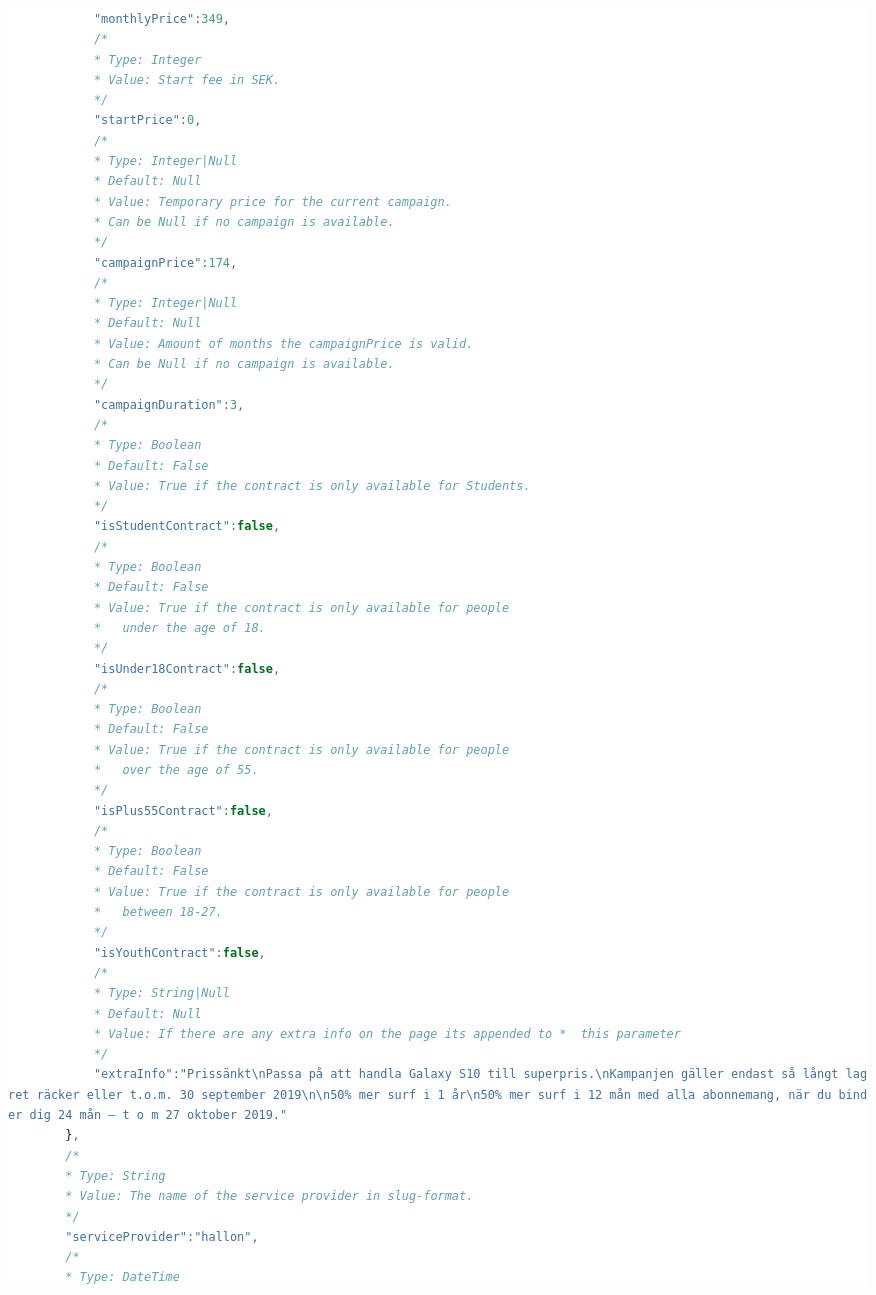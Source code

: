 ```javascript
            "monthlyPrice":349, 
            /*
            * Type: Integer
            * Value: Start fee in SEK. 
            */ 
            "startPrice":0, 
            /*
            * Type: Integer|Null
            * Default: Null
            * Value: Temporary price for the current campaign. 
            * Can be Null if no campaign is available.
            */ 
            "campaignPrice":174, 
            /*
            * Type: Integer|Null
            * Default: Null
            * Value: Amount of months the campaignPrice is valid. 
            * Can be Null if no campaign is available.
            */ 
            "campaignDuration":3, 
            /*
            * Type: Boolean
            * Default: False
            * Value: True if the contract is only available for Students.
            */ 
            "isStudentContract":false,
            /*
            * Type: Boolean
            * Default: False
            * Value: True if the contract is only available for people 
            *   under the age of 18.
            */ 
            "isUnder18Contract":false,
            /*
            * Type: Boolean
            * Default: False
            * Value: True if the contract is only available for people 
            *   over the age of 55.
            */
            "isPlus55Contract":false,
            /*
            * Type: Boolean
            * Default: False
            * Value: True if the contract is only available for people 
            *   between 18-27.
            */
            "isYouthContract":false,
            /*
            * Type: String|Null
            * Default: Null
            * Value: If there are any extra info on the page its appended to *  this parameter
            */
            "extraInfo":"Prissänkt\nPassa på att handla Galaxy S10 till superpris.\nKampanjen gäller endast så långt lagret räcker eller t.o.m. 30 september 2019\n\n50% mer surf i 1 år\n50% mer surf i 12 mån med alla abonnemang, när du binder dig 24 mån – t o m 27 oktober 2019."
        },
        /*
        * Type: String
        * Value: The name of the service provider in slug-format.
        */
        "serviceProvider":"hallon",
        /*
        * Type: DateTime
```